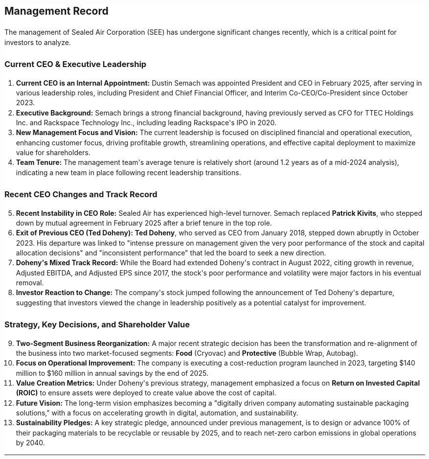 
## Management Record

The management of Sealed Air Corporation (SEE) has undergone significant changes recently, which is a critical point for investors to analyze.

### **Current CEO & Executive Leadership**

1.  **Current CEO is an Internal Appointment:** Dustin Semach was appointed President and CEO in February 2025, after serving in various leadership roles, including President and Chief Financial Officer, and Interim Co-CEO/Co-President since October 2023.
2.  **Executive Background:** Semach brings a strong financial background, having previously served as CFO for TTEC Holdings Inc. and Rackspace Technology Inc., including leading Rackspace's IPO in 2020.
3.  **New Management Focus and Vision:** The current leadership is focused on disciplined financial and operational execution, enhancing customer focus, driving profitable growth, streamlining operations, and effective capital deployment to maximize value for shareholders.
4.  **Team Tenure:** The management team's average tenure is relatively short (around 1.2 years as of a mid-2024 analysis), indicating a new team in place following recent leadership transitions.

### **Recent CEO Changes and Track Record**

5.  **Recent Instability in CEO Role:** Sealed Air has experienced high-level turnover. Semach replaced **Patrick Kivits**, who stepped down by mutual agreement in February 2025 after a brief tenure in the top role.
6.  **Exit of Previous CEO (Ted Doheny):** **Ted Doheny**, who served as CEO from January 2018, stepped down abruptly in October 2023. His departure was linked to "intense pressure on management given the very poor performance of the stock and capital allocation decisions" and "inconsistent performance" that led the board to seek a new direction.
7.  **Doheny's Mixed Track Record:** While the Board had extended Doheny's contract in August 2022, citing growth in revenue, Adjusted EBITDA, and Adjusted EPS since 2017, the stock's poor performance and volatility were major factors in his eventual removal.
8.  **Investor Reaction to Change:** The company's stock jumped following the announcement of Ted Doheny's departure, suggesting that investors viewed the change in leadership positively as a potential catalyst for improvement.

### **Strategy, Key Decisions, and Shareholder Value**

9.  **Two-Segment Business Reorganization:** A major recent strategic decision has been the transformation and re-alignment of the business into two market-focused segments: **Food** (Cryovac) and **Protective** (Bubble Wrap, Autobag).
10. **Focus on Operational Improvement:** The company is executing a cost-reduction program launched in 2023, targeting $140 million to $160 million in annual savings by the end of 2025.
11. **Value Creation Metrics:** Under Doheny's previous strategy, management emphasized a focus on **Return on Invested Capital (ROIC)** to ensure assets were deployed to create value above the cost of capital.
12. **Future Vision:** The long-term vision emphasizes becoming a "digitally driven company automating sustainable packaging solutions," with a focus on accelerating growth in digital, automation, and sustainability.
13. **Sustainability Pledges:** A key strategic pledge, announced under previous management, is to design or advance 100% of their packaging materials to be recyclable or reusable by 2025, and to reach net-zero carbon emissions in global operations by 2040.

---